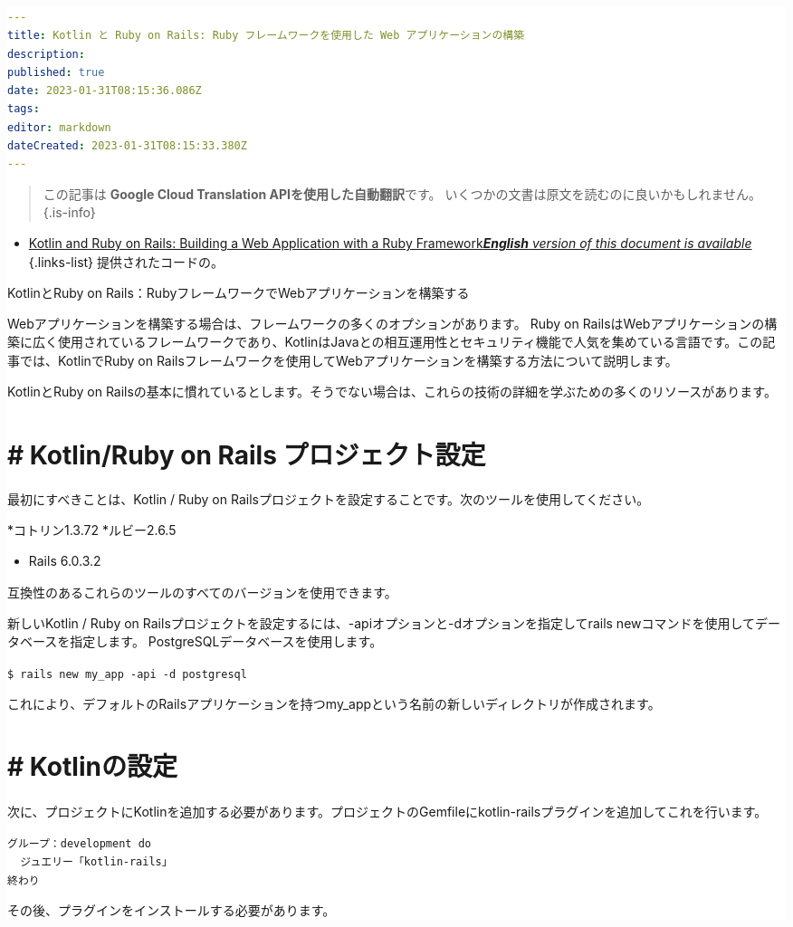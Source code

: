 ```yaml
---
title: Kotlin と Ruby on Rails: Ruby フレームワークを使用した Web アプリケーションの構築
description: 
published: true
date: 2023-01-31T08:15:36.086Z
tags: 
editor: markdown
dateCreated: 2023-01-31T08:15:33.380Z
---
```


> この記事は **Google Cloud Translation APIを使用した自動翻訳**です。
いくつかの文書は原文を読むのに良いかもしれません。{.is-info}
- [Kotlin and Ruby on Rails: Building a Web Application with a Ruby Framework***English** version of this document is available*](/en/Knowledge-base/Kotlin/kotlin-and-ruby-on-rails-building-a-web-application-with-a-ruby-framework)
{.links-list}
 提供されたコードの。

KotlinとRuby on Rails：RubyフレームワークでWebアプリケーションを構築する

Webアプリケーションを構築する場合は、フレームワークの多くのオプションがあります。 Ruby on RailsはWebアプリケーションの構築に広く使用されているフレームワークであり、KotlinはJavaとの相互運用性とセキュリティ機能で人気を集めている言語です。この記事では、KotlinでRuby on Railsフレームワークを使用してWebアプリケーションを構築する方法について説明します。

KotlinとRuby on Railsの基本に慣れているとします。そうでない場合は、これらの技術の詳細を学ぶための多くのリソースがあります。

# # Kotlin/Ruby on Rails プロジェクト設定

最初にすべきことは、Kotlin / Ruby on Railsプロジェクトを設定することです。次のツールを使用してください。

*コトリン1.3.72
*ルビー2.6.5
* Rails 6.0.3.2

互換性のあるこれらのツールのすべてのバージョンを使用できます。

新しいKotlin / Ruby on Railsプロジェクトを設定するには、-apiオプションと-dオプションを指定してrails newコマンドを使用してデータベースを指定します。 PostgreSQLデータベースを使用します。

    $ rails new my_app -api -d postgresql

これにより、デフォルトのRailsアプリケーションを持つmy_appという名前の新しいディレクトリが作成されます。

# # Kotlinの設定

次に、プロジェクトにKotlinを追加する必要があります。プロジェクトのGemfileにkotlin-railsプラグインを追加してこれを行います。

    グループ：development do
      ジュエリー「kotlin-rails」
    終わり

その後、プラグインをインストールする必要があります。

